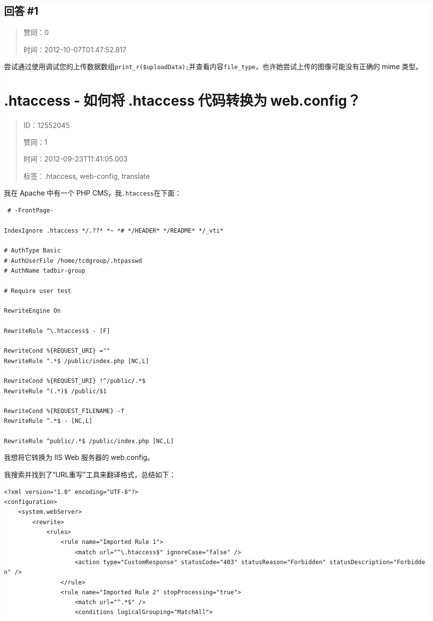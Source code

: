 ## 回答 #1

> 赞同：0
> 
> 时间：2012-10-07T01:47:52.817

尝试通过使用调试您的上传数据数组`print_r($uploadData);`并查看内容`file_type`，也许她尝试上传的图像可能没有正确的 mime 类型。

# .htaccess - 如何将 .htaccess 代码转换为 web.config？

> ID：12552045
> 
> 赞同：1
> 
> 时间：2012-09-23T11:41:05.003
> 
> 标签：.htaccess, web-config, translate

我在 Apache 中有一个 PHP CMS，我`.htaccess`在下面：

```
 # -FrontPage-

IndexIgnore .htaccess */.??* *~ *# */HEADER* */README* */_vti*

# AuthType Basic
# AuthUserFile /home/tcdgroup/.htpasswd
# AuthName tadbir-group

# Require user test 

RewriteEngine On

RewriteRule ^\.htaccess$ - [F]

RewriteCond %{REQUEST_URI} =""
RewriteRule ^.*$ /public/index.php [NC,L]

RewriteCond %{REQUEST_URI} !^/public/.*$
RewriteRule ^(.*)$ /public/$1

RewriteCond %{REQUEST_FILENAME} -f
RewriteRule ^.*$ - [NC,L]

RewriteRule ^public/.*$ /public/index.php [NC,L] 
```

我想将它转换为 IIS Web 服务器的 web.config。

我搜索并找到了“URL重写”工具来翻译格式，总结如下：

```
<?xml version="1.0" encoding="UTF-8"?>
<configuration>
    <system.webServer>
        <rewrite>
            <rules>
                <rule name="Imported Rule 1">
                    <match url="^\.htaccess$" ignoreCase="false" />
                    <action type="CustomResponse" statusCode="403" statusReason="Forbidden" statusDescription="Forbidden" />
                </rule>
                <rule name="Imported Rule 2" stopProcessing="true">
                    <match url="^.*$" />
                    <conditions logicalGrouping="MatchAll">
```